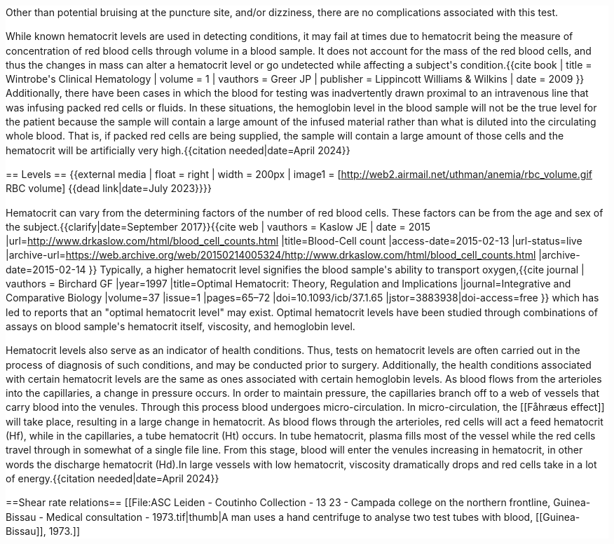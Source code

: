 Other than potential bruising at the puncture site, and/or dizziness, there are no complications associated with this test.<ref name="Hematocrit"/>

While known hematocrit levels are used in detecting conditions, it may fail at times due to hematocrit being the measure of concentration of red blood cells through volume in a blood sample. It does not account for the mass of the red blood cells, and thus the changes in mass can alter a hematocrit level or go undetected while affecting a subject's condition.<ref>{{cite book | title = Wintrobe's Clinical Hematology | volume = 1 | vauthors = Greer JP | publisher = Lippincott Williams & Wilkins | date = 2009 }}</ref> Additionally, there have been cases in which the blood for testing was inadvertently drawn proximal to an intravenous line that was infusing packed red cells or fluids. In these situations, the hemoglobin level in the blood sample will not be the true level for the patient because the sample will contain a large amount of the infused material rather than what is diluted into the circulating whole blood. That is, if packed red cells are being supplied, the sample will contain a large amount of those cells and the hematocrit will be artificially very high.{{citation needed|date=April 2024}}

== Levels ==
{{external media
| float  = right
| width  = 200px
| image1 = [http://web2.airmail.net/uthman/anemia/rbc_volume.gif RBC volume]
{{dead link|date=July 2023}}}}

Hematocrit can vary from the determining factors of the number of red blood cells. These factors can be from the age and sex of the subject.{{clarify|date=September 2017}}<ref name="drkaslow">{{cite web | vauthors = Kaslow JE | date = 2015 |url=http://www.drkaslow.com/html/blood_cell_counts.html |title=Blood-Cell count |access-date=2015-02-13 |url-status=live |archive-url=https://web.archive.org/web/20150214005324/http://www.drkaslow.com/html/blood_cell_counts.html |archive-date=2015-02-14 }}</ref> Typically, a higher hematocrit level signifies the blood sample's ability to transport oxygen,<ref name="amzoo">{{cite journal | vauthors = Birchard GF |year=1997 |title=Optimal Hematocrit: Theory, Regulation and Implications |journal=Integrative and Comparative Biology |volume=37 |issue=1 |pages=65–72 |doi=10.1093/icb/37.1.65 |jstor=3883938|doi-access=free }}</ref> which has led to reports that an "optimal hematocrit level" may exist. Optimal hematocrit levels have been studied through combinations of assays on blood sample's hematocrit itself, viscosity, and hemoglobin level.<ref name="amzoo"/>

Hematocrit levels also serve as an indicator of health conditions. Thus, tests on hematocrit levels are often carried out in the process of diagnosis of such conditions,<ref name="MedlinePlus"/> and may be conducted prior to surgery.<ref name="urmc"/> Additionally, the health conditions associated with certain hematocrit levels are the same as ones associated with certain hemoglobin levels. As blood flows from the arterioles into the capillaries, a change in pressure occurs. In order to maintain pressure, the capillaries branch off to a web of vessels that carry blood into the venules. Through this process blood undergoes micro-circulation. In micro-circulation, the [[Fåhræus effect]] will take place, resulting in a large change in hematocrit. As blood flows through the arterioles, red cells will act a feed hematocrit (Hf), while in the capillaries, a tube hematocrit (Ht) occurs. In tube hematocrit, plasma fills most of the vessel while the red cells travel through in somewhat of a single file line. From this stage, blood will enter the venules increasing in hematocrit, in other words the discharge hematocrit (Hd).In large vessels with low hematocrit, viscosity dramatically drops and red cells take in a lot of energy.{{citation needed|date=April 2024}}

==Shear rate relations==
[[File:ASC Leiden - Coutinho Collection - 13 23 - Campada college on the northern frontline, Guinea-Bissau - Medical consultation - 1973.tif|thumb|A man uses a hand centrifuge to analyse two test tubes with blood, [[Guinea-Bissau]], 1973.]]
